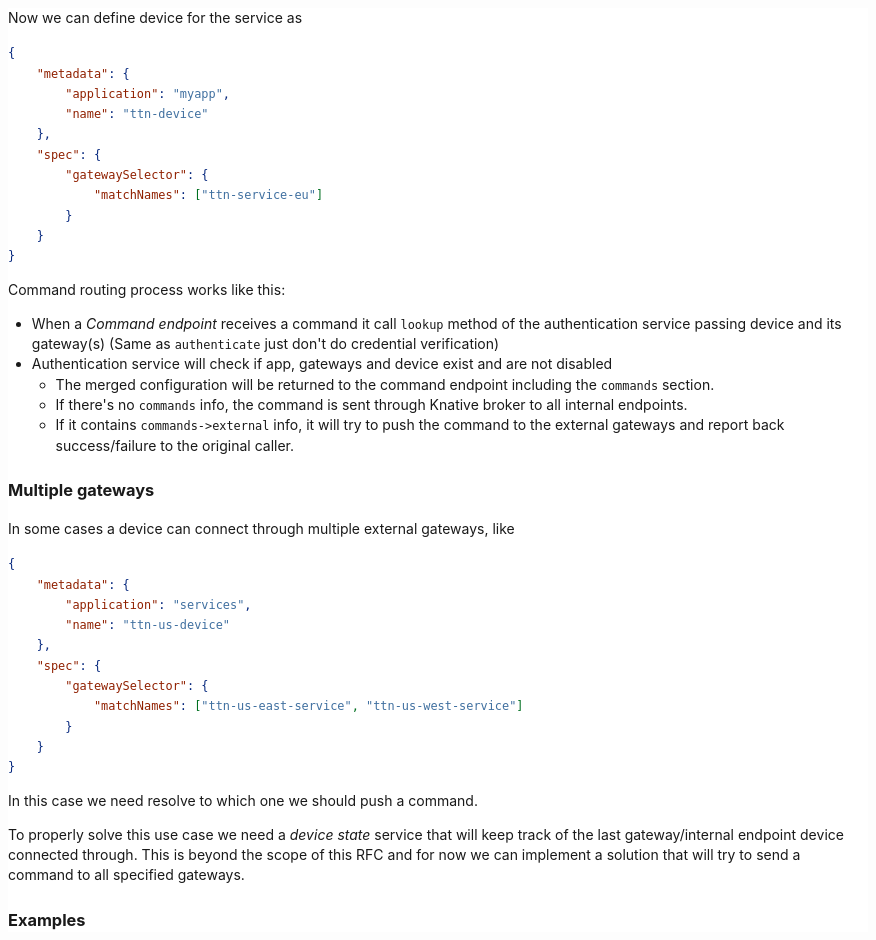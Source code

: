 ```json
```

Now we can define device for the service as

```json
{
    "metadata": {
        "application": "myapp",
        "name": "ttn-device"
    },
    "spec": {
        "gatewaySelector": {
            "matchNames": ["ttn-service-eu"]
        }
    }
}
```

Command routing process works like this:

* When a *Command endpoint* receives a command it call `lookup` method of the authentication service passing device and its gateway(s) (Same as `authenticate` just don't do credential verification)
* Authentication service will check if app, gateways and device exist and are not disabled
    * The merged configuration will be returned to the command endpoint including the `commands` section.
    * If there's no `commands` info, the command is sent through Knative broker to all internal endpoints.
    * If it contains `commands->external` info, it will try to push the command to the external gateways and report back success/failure to the original caller.

### Multiple gateways

In some cases a device can connect through multiple external gateways, like

```json
{
    "metadata": {
        "application": "services",
        "name": "ttn-us-device"
    },
    "spec": {
        "gatewaySelector": {
            "matchNames": ["ttn-us-east-service", "ttn-us-west-service"]
        }
    }
}
```

In this case we need resolve to which one we should push a command.

To properly solve this use case we need a *device state* service that will keep track of the last gateway/internal endpoint device connected through. This is beyond the scope of this RFC and for now
we can implement a solution that will try to send a command to all specified gateways.

### Examples

